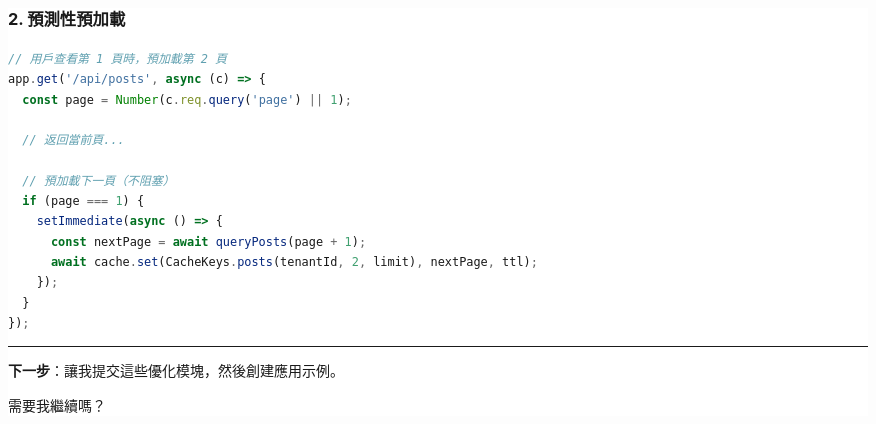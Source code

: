 ### 2. 預測性預加載

```javascript
// 用戶查看第 1 頁時，預加載第 2 頁
app.get('/api/posts', async (c) => {
  const page = Number(c.req.query('page') || 1);
  
  // 返回當前頁...
  
  // 預加載下一頁（不阻塞）
  if (page === 1) {
    setImmediate(async () => {
      const nextPage = await queryPosts(page + 1);
      await cache.set(CacheKeys.posts(tenantId, 2, limit), nextPage, ttl);
    });
  }
});
```

---

**下一步**：讓我提交這些優化模塊，然後創建應用示例。

需要我繼續嗎？

